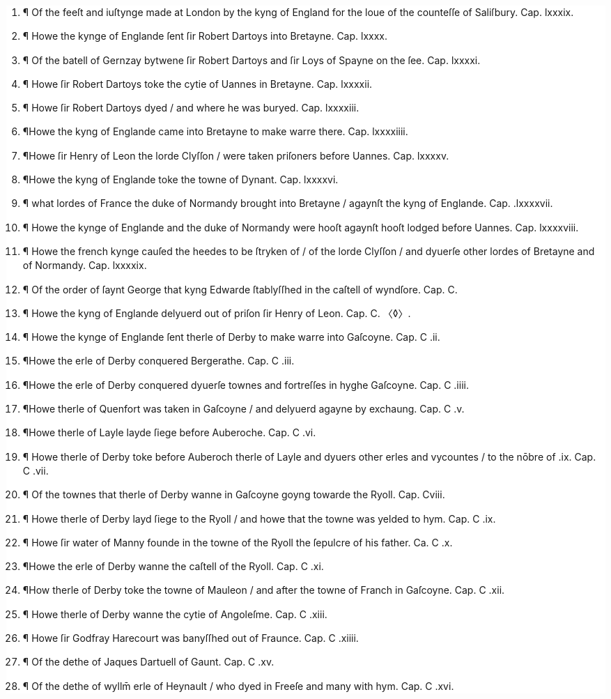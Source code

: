 1. ¶ Of the feeſt and iuſtynge made at London by the kyng of England for the loue of the counteſſe of Saliſbury. Cap. lxxxix.

1. ¶ Howe the kynge of Englande ſent ſir Robert Dartoys into Bretayne. Cap. lxxxx.

1. ¶ Of the batell of Gernzay bytwene ſir Robert Dartoys and ſir Loys of Spayne on the ſee. Cap. lxxxxi.

1. ¶ Howe ſir Robert Dartoys toke the cytie of Uannes in Bretayne. Cap. lxxxxii.

1. ¶ Howe ſir Robert Dartoys dyed / and where he was buryed. Cap. lxxxxiii.

1. ¶Howe the kyng of Englande came into Bretayne to make warre there. Cap. lxxxxiiii.

1. ¶Howe ſir Henry of Leon the lorde Clyſſon / were taken priſoners before Uannes. Cap. lxxxxv.

1. ¶Howe the kyng of Englande toke the towne of Dynant. Cap. lxxxxvi.

1. ¶ what lordes of France the duke of Normandy brought into Bretayne / agaynſt the kyng of Englande. Cap. .lxxxxvii.

1. ¶ Howe the kynge of Englande and the duke of Normandy were hooſt agaynſt hooſt lodged before Uannes. Cap. lxxxxviii.

1. ¶ Howe the french kynge cauſed the heedes to be ſtryken of / of the lorde Clyſſon / and dyuerſe other lordes of Bretayne and of Normandy. Cap. lxxxxix.

1. ¶ Of the order of ſaynt George that kyng Edwarde ſtablyſſhed in the caſtell of wyndſore. Cap. C.

1. ¶ Howe the kyng of Englande delyuerd out of priſon ſir Henry of Leon. Cap. C. 〈◊〉.

1. ¶ Howe the kynge of Englande ſent therle of Derby to make warre into Gaſcoyne. Cap. C .ii.

1. ¶Howe the erle of Derby conquered Bergerathe. Cap. C .iii.

1. ¶Howe the erle of Derby conquered dyuerſe townes and fortreſſes in hyghe Gaſcoyne. Cap. C .iiii.

1. ¶Howe therle of Quenfort was taken in Gaſcoyne / and delyuerd agayne by exchaung. Cap. C .v.

1. ¶Howe therle of Layle layde ſiege before Auberoche. Cap. C .vi.

1. ¶ Howe therle of Derby toke before Auberoch therle of Layle and dyuers other erles and vycountes / to the nōbre of .ix. Cap. C .vii.

1. ¶ Of the townes that therle of Derby wanne in Gaſcoyne goyng towarde the Ryoll. Cap. Cviii.

1. ¶ Howe therle of Derby layd ſiege to the Ryoll / and howe that the towne was yelded to hym. Cap. C .ix.

1. ¶ Howe ſir water of Manny founde in the towne of the Ryoll the ſepulcre of his father. Ca. C .x.

1. ¶Howe the erle of Derby wanne the caſtell of the Ryoll. Cap. C .xi.

1. ¶How therle of Derby toke the towne of Mauleon / and after the towne of Franch in Gaſcoyne. Cap. C .xii.

1. ¶ Howe therle of Derby wanne the cytie of Angoleſme. Cap. C .xiii.

1. ¶ Howe ſir Godfray Harecourt was banyſſhed out of Fraunce. Cap. C .xiiii.

1. ¶ Of the dethe of Jaques Dartuell of Gaunt. Cap. C .xv.

1. ¶ Of the dethe of wyllm̄ erle of Heynault / who dyed in Freeſe and many with hym. Cap. C .xvi.
